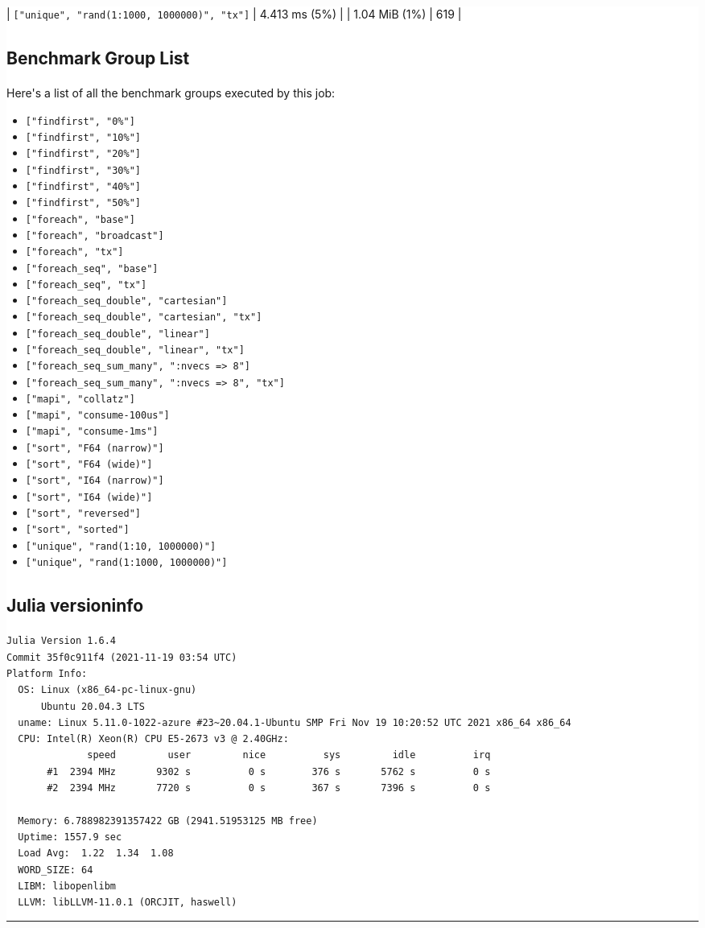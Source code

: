 | `["unique", "rand(1:1000, 1000000)", "tx"]`                        |   4.413 ms (5%) |           |   1.04 MiB (1%) |         619 |

## Benchmark Group List
Here's a list of all the benchmark groups executed by this job:

- `["findfirst", "0%"]`
- `["findfirst", "10%"]`
- `["findfirst", "20%"]`
- `["findfirst", "30%"]`
- `["findfirst", "40%"]`
- `["findfirst", "50%"]`
- `["foreach", "base"]`
- `["foreach", "broadcast"]`
- `["foreach", "tx"]`
- `["foreach_seq", "base"]`
- `["foreach_seq", "tx"]`
- `["foreach_seq_double", "cartesian"]`
- `["foreach_seq_double", "cartesian", "tx"]`
- `["foreach_seq_double", "linear"]`
- `["foreach_seq_double", "linear", "tx"]`
- `["foreach_seq_sum_many", ":nvecs => 8"]`
- `["foreach_seq_sum_many", ":nvecs => 8", "tx"]`
- `["mapi", "collatz"]`
- `["mapi", "consume-100us"]`
- `["mapi", "consume-1ms"]`
- `["sort", "F64 (narrow)"]`
- `["sort", "F64 (wide)"]`
- `["sort", "I64 (narrow)"]`
- `["sort", "I64 (wide)"]`
- `["sort", "reversed"]`
- `["sort", "sorted"]`
- `["unique", "rand(1:10, 1000000)"]`
- `["unique", "rand(1:1000, 1000000)"]`

## Julia versioninfo
```
Julia Version 1.6.4
Commit 35f0c911f4 (2021-11-19 03:54 UTC)
Platform Info:
  OS: Linux (x86_64-pc-linux-gnu)
      Ubuntu 20.04.3 LTS
  uname: Linux 5.11.0-1022-azure #23~20.04.1-Ubuntu SMP Fri Nov 19 10:20:52 UTC 2021 x86_64 x86_64
  CPU: Intel(R) Xeon(R) CPU E5-2673 v3 @ 2.40GHz: 
              speed         user         nice          sys         idle          irq
       #1  2394 MHz       9302 s          0 s        376 s       5762 s          0 s
       #2  2394 MHz       7720 s          0 s        367 s       7396 s          0 s
       
  Memory: 6.788982391357422 GB (2941.51953125 MB free)
  Uptime: 1557.9 sec
  Load Avg:  1.22  1.34  1.08
  WORD_SIZE: 64
  LIBM: libopenlibm
  LLVM: libLLVM-11.0.1 (ORCJIT, haswell)
```

---